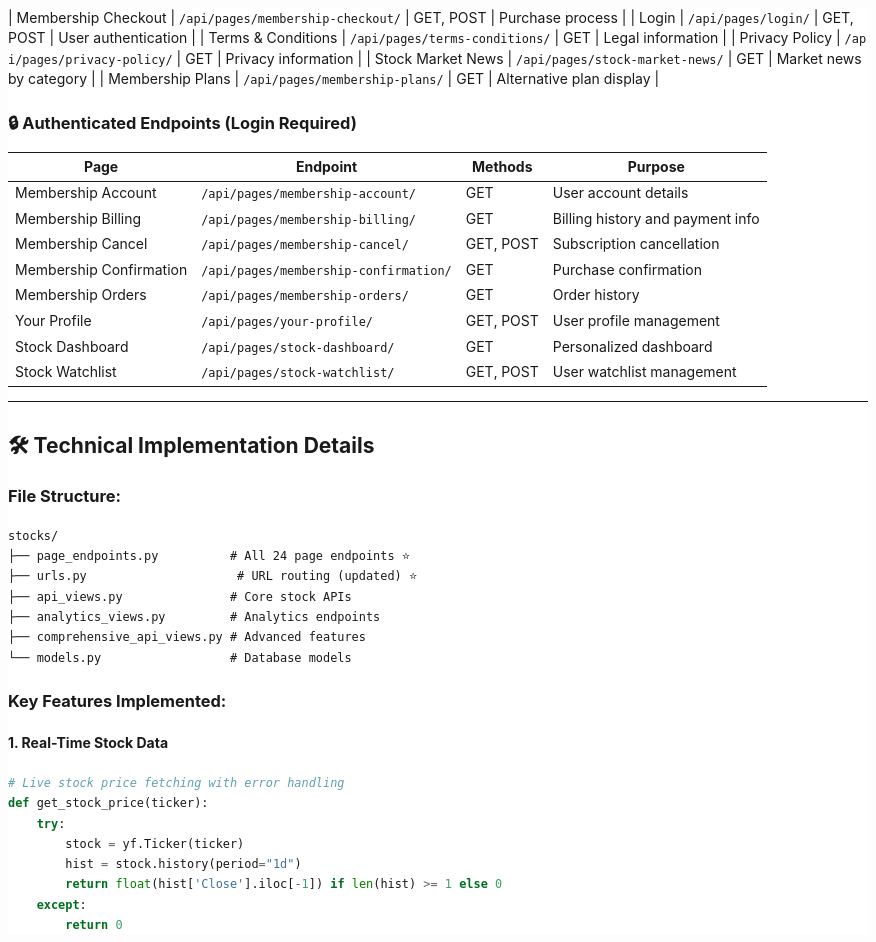 | Membership Checkout | `/api/pages/membership-checkout/` | GET, POST | Purchase process |
| Login | `/api/pages/login/` | GET, POST | User authentication |
| Terms & Conditions | `/api/pages/terms-conditions/` | GET | Legal information |
| Privacy Policy | `/api/pages/privacy-policy/` | GET | Privacy information |
| Stock Market News | `/api/pages/stock-market-news/` | GET | Market news by category |
| Membership Plans | `/api/pages/membership-plans/` | GET | Alternative plan display |

### **🔒 Authenticated Endpoints (Login Required)**

| Page | Endpoint | Methods | Purpose |
|------|----------|---------|----------|
| Membership Account | `/api/pages/membership-account/` | GET | User account details |
| Membership Billing | `/api/pages/membership-billing/` | GET | Billing history and payment info |
| Membership Cancel | `/api/pages/membership-cancel/` | GET, POST | Subscription cancellation |
| Membership Confirmation | `/api/pages/membership-confirmation/` | GET | Purchase confirmation |
| Membership Orders | `/api/pages/membership-orders/` | GET | Order history |
| Your Profile | `/api/pages/your-profile/` | GET, POST | User profile management |
| Stock Dashboard | `/api/pages/stock-dashboard/` | GET | Personalized dashboard |
| Stock Watchlist | `/api/pages/stock-watchlist/` | GET, POST | User watchlist management |

---

## 🛠️ **Technical Implementation Details**

### **File Structure:**
```
stocks/
├── page_endpoints.py          # All 24 page endpoints ⭐
├── urls.py                     # URL routing (updated) ⭐
├── api_views.py               # Core stock APIs
├── analytics_views.py         # Analytics endpoints
├── comprehensive_api_views.py # Advanced features
└── models.py                  # Database models
```

### **Key Features Implemented:**

#### **1. Real-Time Stock Data**
```python
# Live stock price fetching with error handling
def get_stock_price(ticker):
    try:
        stock = yf.Ticker(ticker)
        hist = stock.history(period="1d")
        return float(hist['Close'].iloc[-1]) if len(hist) >= 1 else 0
    except:
        return 0
```
